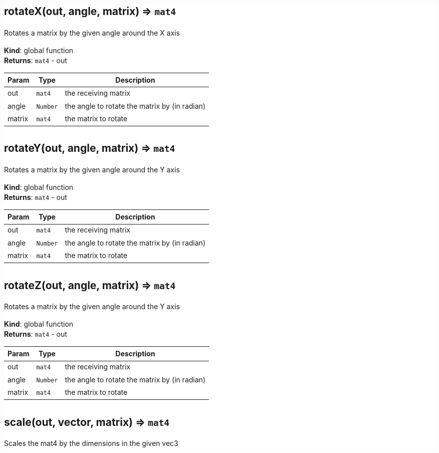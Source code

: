 <a name="rotateX"></a>

## rotateX(out, angle, matrix) ⇒ <code>mat4</code>
Rotates a matrix by the given angle around the X axis

**Kind**: global function  
**Returns**: <code>mat4</code> - out  

| Param | Type | Description |
| --- | --- | --- |
| out | <code>mat4</code> | the receiving matrix |
| angle | <code>Number</code> | the angle to rotate the matrix by (in radian) |
| matrix | <code>mat4</code> | the matrix to rotate |

<a name="rotateY"></a>

## rotateY(out, angle, matrix) ⇒ <code>mat4</code>
Rotates a matrix by the given angle around the Y axis

**Kind**: global function  
**Returns**: <code>mat4</code> - out  

| Param | Type | Description |
| --- | --- | --- |
| out | <code>mat4</code> | the receiving matrix |
| angle | <code>Number</code> | the angle to rotate the matrix by (in radian) |
| matrix | <code>mat4</code> | the matrix to rotate |

<a name="rotateZ"></a>

## rotateZ(out, angle, matrix) ⇒ <code>mat4</code>
Rotates a matrix by the given angle around the Y axis

**Kind**: global function  
**Returns**: <code>mat4</code> - out  

| Param | Type | Description |
| --- | --- | --- |
| out | <code>mat4</code> | the receiving matrix |
| angle | <code>Number</code> | the angle to rotate the matrix by (in radian) |
| matrix | <code>mat4</code> | the matrix to rotate |

<a name="scale"></a>

## scale(out, vector, matrix) ⇒ <code>mat4</code>
Scales the mat4 by the dimensions in the given vec3
